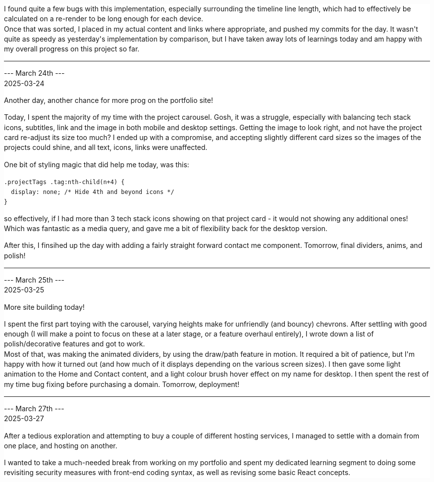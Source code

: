 I found quite a few bugs with this implementation, especially surrounding the timeline line length, which had to effectively be calculated on a re-render to be long enough for each device.  
Once that was sorted, I placed in my actual content and links where appropriate, and pushed my commits for the day. It wasn't quite as speedy as yesterday's implementation by comparison, but I have taken away lots of learnings today and am happy with my overall progress on this project so far.  

------------ 

--- March 24th ---  
2025-03-24

Another day, another chance for more prog on the portfolio site!  

Today, I spent the majority of my time with the project carousel. Gosh, it was a struggle, especially with balancing tech stack icons, subtitles, link and the image in both mobile and desktop settings. Getting the image to look right, and not have the project card re-adjust its size too much? I ended up with a compromise, and accepting slightly different card sizes so the images of the projects could shine, and all text, icons, links were unaffected.  

One bit of styling magic that did help me today, was this: 

    .projectTags .tag:nth-child(n+4) {
      display: none; /* Hide 4th and beyond icons */
    }

 so effectively, if I had more than 3 tech stack icons showing on that project card - it would not showing any additional ones! Which was fantastic as a media query, and gave me a bit of flexibility back for the desktop version.  

After this, I finsihed up the day with adding a fairly straight forward contact me component. Tomorrow, final dividers, anims, and polish!  

------------ 

--- March 25th ---  
2025-03-25

More site building today! 

I spent the first part toying with the carousel, varying heights make for unfriendly (and bouncy) chevrons. After settling with good enough (I will make a point to focus on these at a later stage, or a feature overhaul entirely), I wrote down a list of polish/decorative features and got to work.  
Most of that, was making the animated dividers, by using the draw/path feature in motion. It required a bit of patience, but I'm happy with how it turned out (and how much of it displays depending on the various screen sizes). 
I then gave some light animation to the Home and Contact content, and a light colour brush hover effect on my name for desktop. I then spent the rest of my time bug fixing before purchasing a domain.  Tomorrow, deployment!  

------------

--- March 27th ---  
2025-03-27

After a tedious exploration and attempting to buy a couple of different hosting services, I managed to settle with a domain from one place, and hosting on another.  

I wanted to take a much-needed break from working on my portfolio and spent my dedicated learning segment to doing some revisiting security measures with front-end coding syntax, as well as revising some basic React concepts.  
